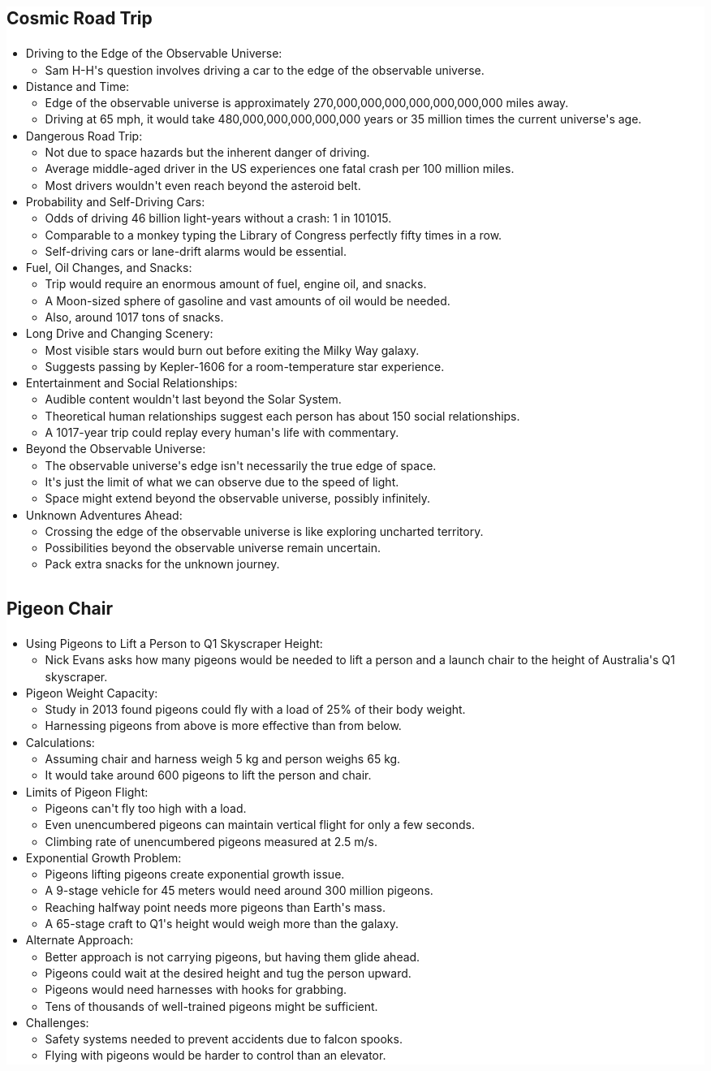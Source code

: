 ## Cosmic Road Trip
- Driving to the Edge of the Observable Universe:
  - Sam H-H's question involves driving a car to the edge of the observable universe.
- Distance and Time:
  - Edge of the observable universe is approximately 270,000,000,000,000,000,000,000 miles away.
  - Driving at 65 mph, it would take 480,000,000,000,000,000 years or 35 million times the current universe's age.
- Dangerous Road Trip:
  - Not due to space hazards but the inherent danger of driving.
  - Average middle-aged driver in the US experiences one fatal crash per 100 million miles.
  - Most drivers wouldn't even reach beyond the asteroid belt.
- Probability and Self-Driving Cars:
  - Odds of driving 46 billion light-years without a crash: 1 in 101015.
  - Comparable to a monkey typing the Library of Congress perfectly fifty times in a row.
  - Self-driving cars or lane-drift alarms would be essential.
- Fuel, Oil Changes, and Snacks:
  - Trip would require an enormous amount of fuel, engine oil, and snacks.
  - A Moon-sized sphere of gasoline and vast amounts of oil would be needed.
  - Also, around 1017 tons of snacks.
- Long Drive and Changing Scenery:
  - Most visible stars would burn out before exiting the Milky Way galaxy.
  - Suggests passing by Kepler-1606 for a room-temperature star experience.
- Entertainment and Social Relationships:
  - Audible content wouldn't last beyond the Solar System.
  - Theoretical human relationships suggest each person has about 150 social relationships.
  - A 1017-year trip could replay every human's life with commentary.
- Beyond the Observable Universe:
  - The observable universe's edge isn't necessarily the true edge of space.
  - It's just the limit of what we can observe due to the speed of light.
  - Space might extend beyond the observable universe, possibly infinitely.
- Unknown Adventures Ahead:
  - Crossing the edge of the observable universe is like exploring uncharted territory.
  - Possibilities beyond the observable universe remain uncertain.
  - Pack extra snacks for the unknown journey.

## Pigeon Chair
- Using Pigeons to Lift a Person to Q1 Skyscraper Height:
  - Nick Evans asks how many pigeons would be needed to lift a person and a launch chair to the height of Australia's Q1 skyscraper.
- Pigeon Weight Capacity:
  - Study in 2013 found pigeons could fly with a load of 25% of their body weight.
  - Harnessing pigeons from above is more effective than from below.
- Calculations:
  - Assuming chair and harness weigh 5 kg and person weighs 65 kg.
  - It would take around 600 pigeons to lift the person and chair.
- Limits of Pigeon Flight:
  - Pigeons can't fly too high with a load.
  - Even unencumbered pigeons can maintain vertical flight for only a few seconds.
  - Climbing rate of unencumbered pigeons measured at 2.5 m/s.
- Exponential Growth Problem:
  - Pigeons lifting pigeons create exponential growth issue.
  - A 9-stage vehicle for 45 meters would need around 300 million pigeons.
  - Reaching halfway point needs more pigeons than Earth's mass.
  - A 65-stage craft to Q1's height would weigh more than the galaxy.
- Alternate Approach:
  - Better approach is not carrying pigeons, but having them glide ahead.
  - Pigeons could wait at the desired height and tug the person upward.
  - Pigeons would need harnesses with hooks for grabbing.
  - Tens of thousands of well-trained pigeons might be sufficient.
- Challenges:
  - Safety systems needed to prevent accidents due to falcon spooks.
  - Flying with pigeons would be harder to control than an elevator.